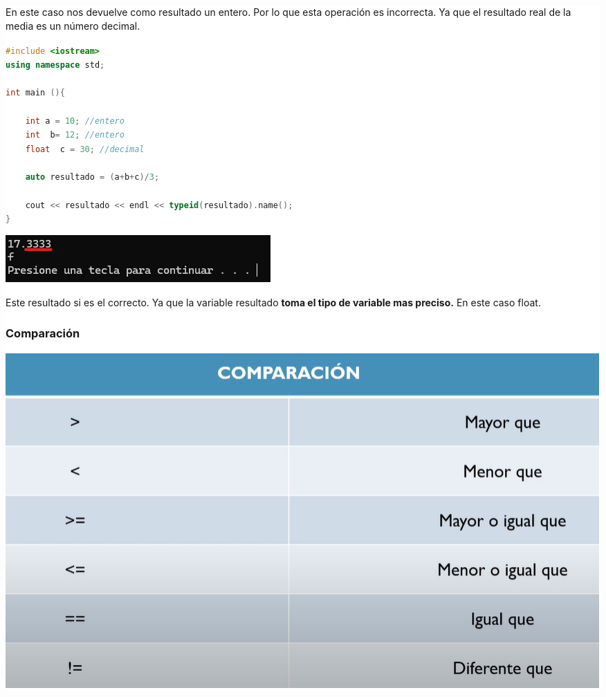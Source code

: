 En este caso nos devuelve como resultado un entero. Por lo que esta operación es incorrecta. Ya que el resultado real de la media es un número decimal.

```c++
#include <iostream>
using namespace std; 

int main (){

    int a = 10; //entero
    int  b= 12; //entero
    float  c = 30; //decimal 

    auto resultado = (a+b+c)/3; 

    cout << resultado << endl << typeid(resultado).name(); 
}
```
![](img/mediaresultado2.png)

Este resultado si es el correcto. Ya que la variable resultado **toma el tipo de variable mas preciso.** En este caso float.

### Comparación
![](img/operadoresdecomparacion.png)

